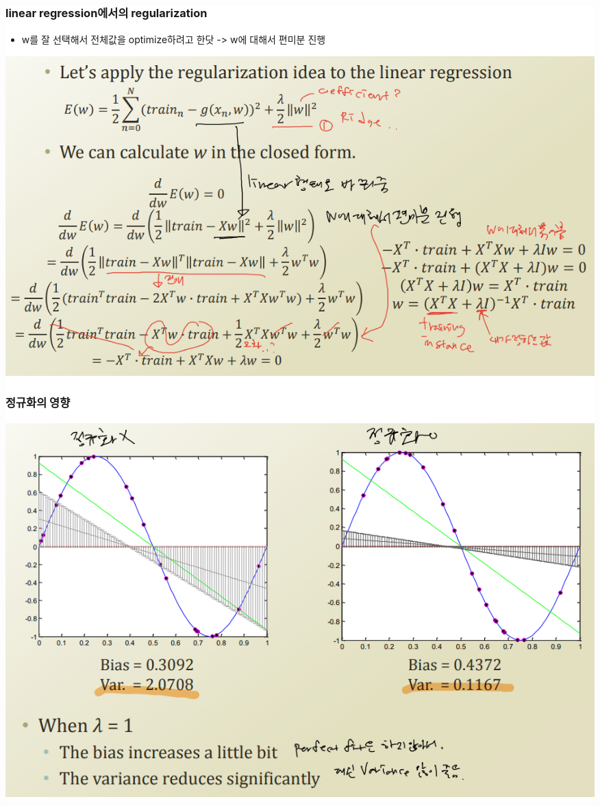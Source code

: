 ### **linear regression에서의 regularization**

- w를 잘 선택해서 전체값을 optimize하려고 한닷 -> w에 대해서 편미분 진행

![7%20CHAPTER%206%20Training%20Testing%20and%20Regularization/Untitled%2010.png](7%20CHAPTER%206%20Training%20Testing%20and%20Regularization/Untitled%2010.png)

### **정규화의 영향**

![7%20CHAPTER%206%20Training%20Testing%20and%20Regularization/Untitled%2011.png](7%20CHAPTER%206%20Training%20Testing%20and%20Regularization/Untitled%2011.png)
